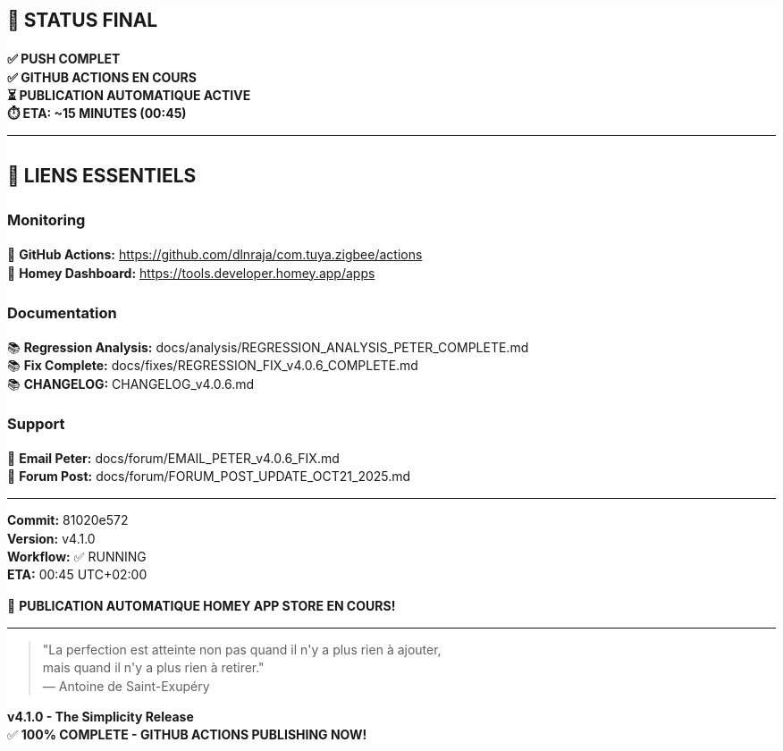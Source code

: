 ## 🎉 STATUS FINAL

**✅ PUSH COMPLET**  
**✅ GITHUB ACTIONS EN COURS**  
**⏳ PUBLICATION AUTOMATIQUE ACTIVE**  
**⏱️ ETA: ~15 MINUTES (00:45)**

---

## 🔗 LIENS ESSENTIELS

### Monitoring
🔗 **GitHub Actions:** https://github.com/dlnraja/com.tuya.zigbee/actions  
🔗 **Homey Dashboard:** https://tools.developer.homey.app/apps

### Documentation
📚 **Regression Analysis:** docs/analysis/REGRESSION_ANALYSIS_PETER_COMPLETE.md  
📚 **Fix Complete:** docs/fixes/REGRESSION_FIX_v4.0.6_COMPLETE.md  
📚 **CHANGELOG:** CHANGELOG_v4.0.6.md

### Support
📧 **Email Peter:** docs/forum/EMAIL_PETER_v4.0.6_FIX.md  
📝 **Forum Post:** docs/forum/FORUM_POST_UPDATE_OCT21_2025.md

---

**Commit:** 81020e572  
**Version:** v4.1.0  
**Workflow:** ✅ RUNNING  
**ETA:** 00:45 UTC+02:00  

🚀 **PUBLICATION AUTOMATIQUE HOMEY APP STORE EN COURS!**

---

> "La perfection est atteinte non pas quand il n'y a plus rien à ajouter,  
> mais quand il n'y a plus rien à retirer."  
> — Antoine de Saint-Exupéry

**v4.1.0 - The Simplicity Release**  
✅ **100% COMPLETE - GITHUB ACTIONS PUBLISHING NOW!**
